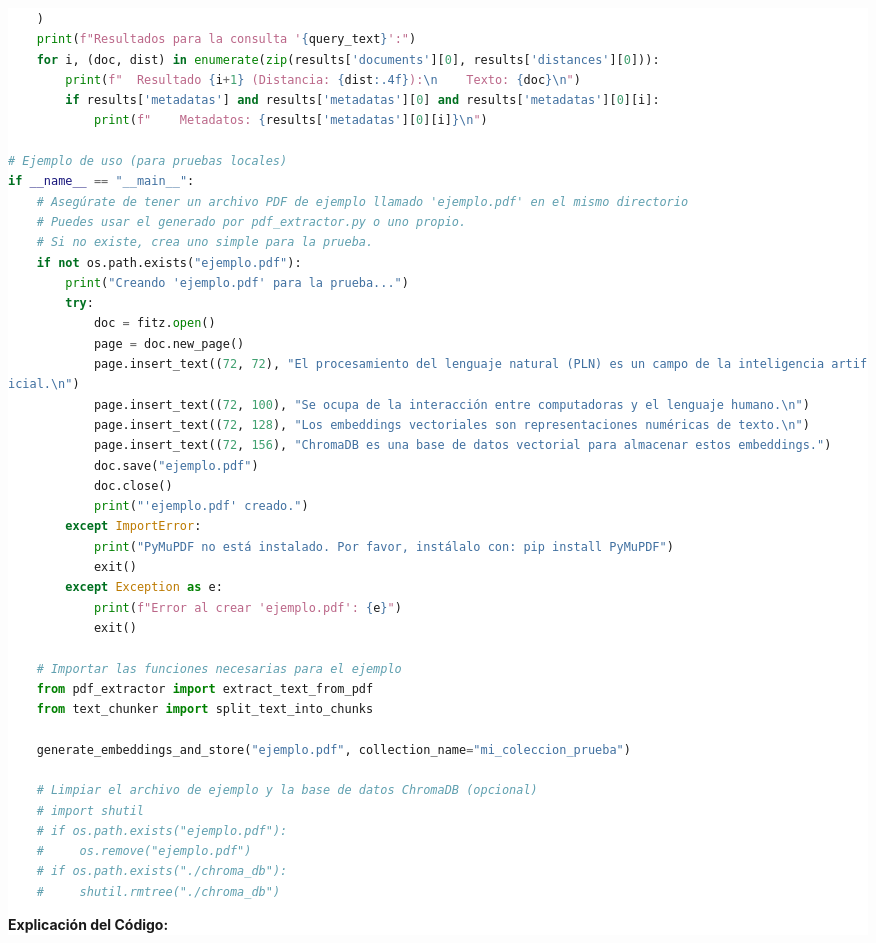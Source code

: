 ```python
    )
    print(f"Resultados para la consulta '{query_text}':")
    for i, (doc, dist) in enumerate(zip(results['documents'][0], results['distances'][0])):
        print(f"  Resultado {i+1} (Distancia: {dist:.4f}):\n    Texto: {doc}\n")
        if results['metadatas'] and results['metadatas'][0] and results['metadatas'][0][i]:
            print(f"    Metadatos: {results['metadatas'][0][i]}\n")

# Ejemplo de uso (para pruebas locales)
if __name__ == "__main__":
    # Asegúrate de tener un archivo PDF de ejemplo llamado 'ejemplo.pdf' en el mismo directorio
    # Puedes usar el generado por pdf_extractor.py o uno propio.
    # Si no existe, crea uno simple para la prueba.
    if not os.path.exists("ejemplo.pdf"):
        print("Creando 'ejemplo.pdf' para la prueba...")
        try:
            doc = fitz.open()
            page = doc.new_page()
            page.insert_text((72, 72), "El procesamiento del lenguaje natural (PLN) es un campo de la inteligencia artificial.\n")
            page.insert_text((72, 100), "Se ocupa de la interacción entre computadoras y el lenguaje humano.\n")
            page.insert_text((72, 128), "Los embeddings vectoriales son representaciones numéricas de texto.\n")
            page.insert_text((72, 156), "ChromaDB es una base de datos vectorial para almacenar estos embeddings.")
            doc.save("ejemplo.pdf")
            doc.close()
            print("'ejemplo.pdf' creado.")
        except ImportError:
            print("PyMuPDF no está instalado. Por favor, instálalo con: pip install PyMuPDF")
            exit()
        except Exception as e:
            print(f"Error al crear 'ejemplo.pdf': {e}")
            exit()

    # Importar las funciones necesarias para el ejemplo
    from pdf_extractor import extract_text_from_pdf
    from text_chunker import split_text_into_chunks

    generate_embeddings_and_store("ejemplo.pdf", collection_name="mi_coleccion_prueba")

    # Limpiar el archivo de ejemplo y la base de datos ChromaDB (opcional)
    # import shutil
    # if os.path.exists("ejemplo.pdf"):
    #     os.remove("ejemplo.pdf")
    # if os.path.exists("./chroma_db"):
    #     shutil.rmtree("./chroma_db")
```

**Explicación del Código:**
